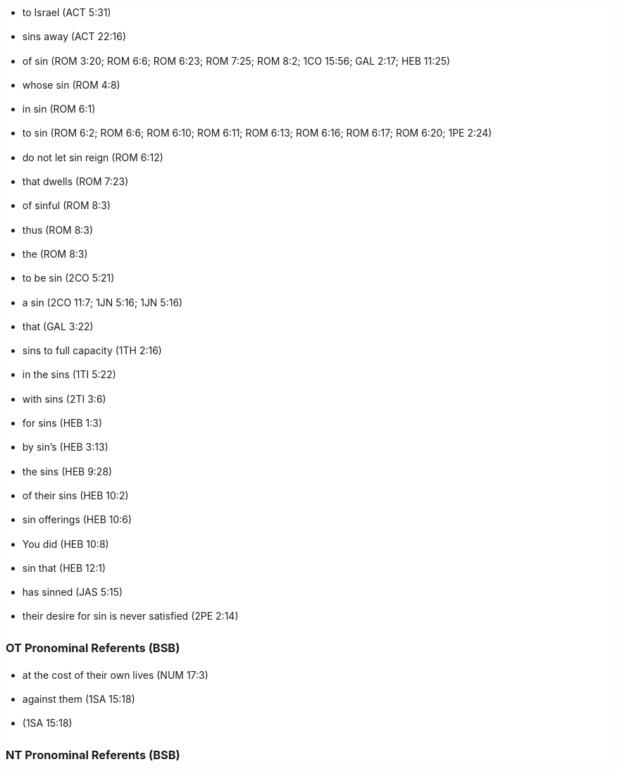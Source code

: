 * to Israel (ACT 5:31)

* sins away (ACT 22:16)

* of sin (ROM 3:20; ROM 6:6; ROM 6:23; ROM 7:25; ROM 8:2; 1CO 15:56; GAL 2:17; HEB 11:25)

* whose sin (ROM 4:8)

* in sin (ROM 6:1)

* to sin (ROM 6:2; ROM 6:6; ROM 6:10; ROM 6:11; ROM 6:13; ROM 6:16; ROM 6:17; ROM 6:20; 1PE 2:24)

* do not let sin reign (ROM 6:12)

* that dwells (ROM 7:23)

* of sinful (ROM 8:3)

* thus (ROM 8:3)

* the (ROM 8:3)

* to be sin (2CO 5:21)

* a sin (2CO 11:7; 1JN 5:16; 1JN 5:16)

* that (GAL 3:22)

* sins to full capacity (1TH 2:16)

* in the sins (1TI 5:22)

* with sins (2TI 3:6)

* for sins (HEB 1:3)

* by sin’s (HEB 3:13)

* the sins (HEB 9:28)

* of their sins (HEB 10:2)

* sin offerings (HEB 10:6)

* You did (HEB 10:8)

* sin that (HEB 12:1)

* has sinned (JAS 5:15)

* their desire for sin is never satisfied (2PE 2:14)



### OT Pronominal Referents (BSB)

* at the cost of their own lives (NUM 17:3)

* against them (1SA 15:18)

*  (1SA 15:18)



### NT Pronominal Referents (BSB)
